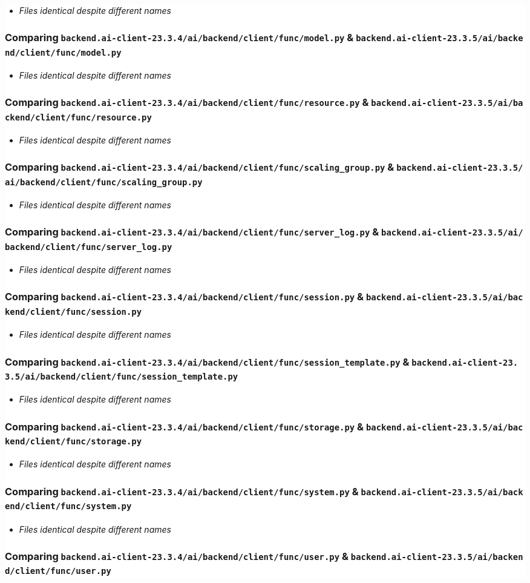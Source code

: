  * *Files identical despite different names*

### Comparing `backend.ai-client-23.3.4/ai/backend/client/func/model.py` & `backend.ai-client-23.3.5/ai/backend/client/func/model.py`

 * *Files identical despite different names*

### Comparing `backend.ai-client-23.3.4/ai/backend/client/func/resource.py` & `backend.ai-client-23.3.5/ai/backend/client/func/resource.py`

 * *Files identical despite different names*

### Comparing `backend.ai-client-23.3.4/ai/backend/client/func/scaling_group.py` & `backend.ai-client-23.3.5/ai/backend/client/func/scaling_group.py`

 * *Files identical despite different names*

### Comparing `backend.ai-client-23.3.4/ai/backend/client/func/server_log.py` & `backend.ai-client-23.3.5/ai/backend/client/func/server_log.py`

 * *Files identical despite different names*

### Comparing `backend.ai-client-23.3.4/ai/backend/client/func/session.py` & `backend.ai-client-23.3.5/ai/backend/client/func/session.py`

 * *Files identical despite different names*

### Comparing `backend.ai-client-23.3.4/ai/backend/client/func/session_template.py` & `backend.ai-client-23.3.5/ai/backend/client/func/session_template.py`

 * *Files identical despite different names*

### Comparing `backend.ai-client-23.3.4/ai/backend/client/func/storage.py` & `backend.ai-client-23.3.5/ai/backend/client/func/storage.py`

 * *Files identical despite different names*

### Comparing `backend.ai-client-23.3.4/ai/backend/client/func/system.py` & `backend.ai-client-23.3.5/ai/backend/client/func/system.py`

 * *Files identical despite different names*

### Comparing `backend.ai-client-23.3.4/ai/backend/client/func/user.py` & `backend.ai-client-23.3.5/ai/backend/client/func/user.py`
